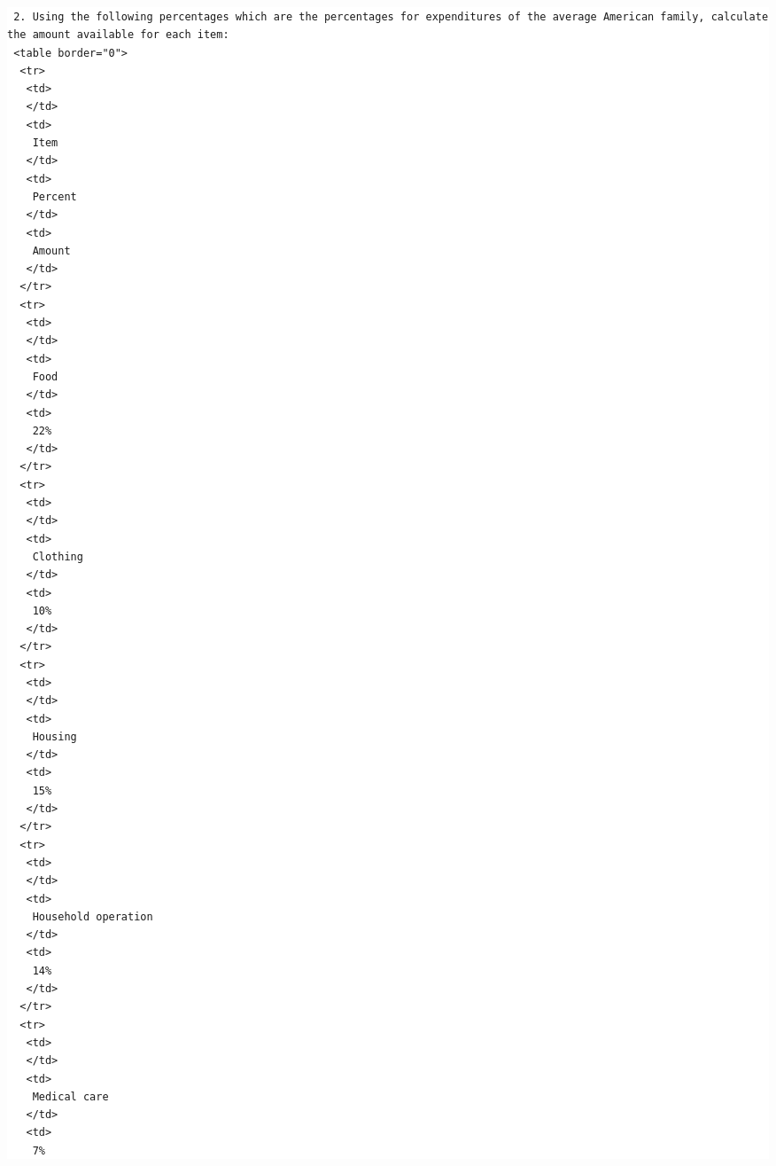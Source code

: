      2. Using the following percentages which are the percentages for expenditures of the average American family, calculate the amount available for each item:
     <table border="0">
      <tr>
       <td>
       </td>
       <td>
        Item
       </td>
       <td>
        Percent
       </td>
       <td>
        Amount
       </td>
      </tr>
      <tr>
       <td>
       </td>
       <td>
        Food
       </td>
       <td>
        22%
       </td>
      </tr>
      <tr>
       <td>
       </td>
       <td>
        Clothing
       </td>
       <td>
        10%
       </td>
      </tr>
      <tr>
       <td>
       </td>
       <td>
        Housing
       </td>
       <td>
        15%
       </td>
      </tr>
      <tr>
       <td>
       </td>
       <td>
        Household operation
       </td>
       <td>
        14%
       </td>
      </tr>
      <tr>
       <td>
       </td>
       <td>
        Medical care
       </td>
       <td>
        7%